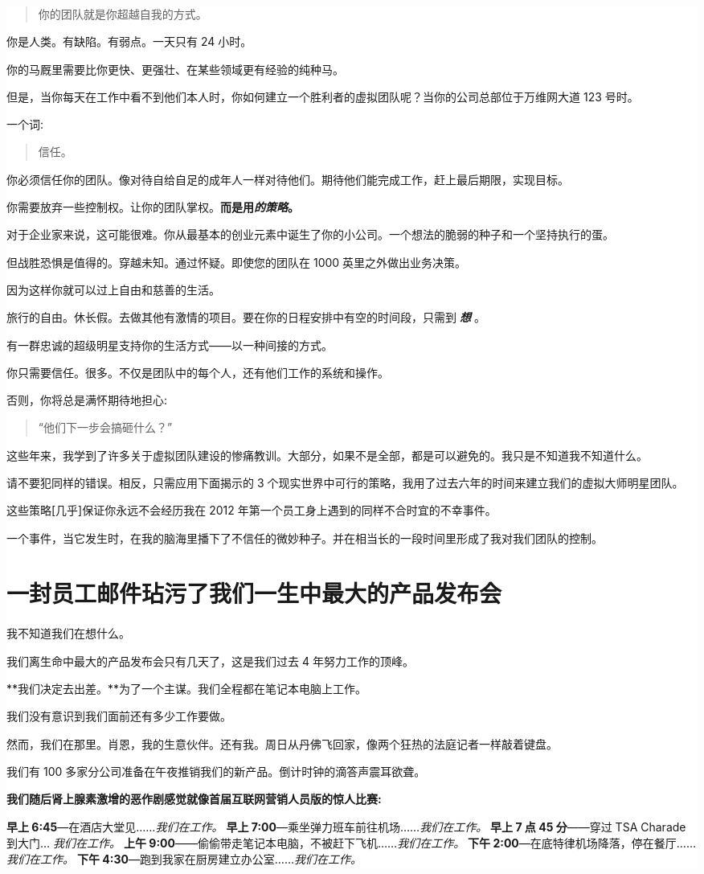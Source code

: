 > 你的团队就是你超越自我的方式。

你是人类。有缺陷。有弱点。一天只有 24 小时。

你的马厩里需要比你更快、更强壮、在某些领域更有经验的纯种马。

但是，当你每天在工作中看不到他们本人时，你如何建立一个胜利者的虚拟团队呢？当你的公司总部位于万维网大道 123 号时。

一个词:

> 信任。

你必须信任你的团队。像对待自给自足的成年人一样对待他们。期待他们能完成工作，赶上最后期限，实现目标。

你需要放弃一些控制权。让你的团队掌权。**而是用*的策略*。**

对于企业家来说，这可能很难。你从最基本的创业元素中诞生了你的小公司。一个想法的脆弱的种子和一个坚持执行的蛋。

但战胜恐惧是值得的。穿越未知。通过怀疑。即使您的团队在 1000 英里之外做出业务决策。

因为这样你就可以过上自由和慈善的生活。

旅行的自由。休长假。去做其他有激情的项目。要在你的日程安排中有空的时间段，只需到 ***想*** 。

有一群忠诚的超级明星支持你的生活方式——以一种间接的方式。

你只需要信任。很多。不仅是团队中的每个人，还有他们工作的系统和操作。

否则，你将总是满怀期待地担心:

> “他们下一步会搞砸什么？”

这些年来，我学到了许多关于虚拟团队建设的惨痛教训。大部分，如果不是全部，都是可以避免的。我只是不知道我不知道什么。

请不要犯同样的错误。相反，只需应用下面揭示的 3 个现实世界中可行的策略，我用了过去六年的时间来建立我们的虚拟大师明星团队。

这些策略[几乎]保证你永远不会经历我在 2012 年第一个员工身上遇到的同样不合时宜的不幸事件。

一个事件，当它发生时，在我的脑海里播下了不信任的微妙种子。并在相当长的一段时间里形成了我对我们团队的控制。

# 一封员工邮件玷污了我们一生中最大的产品发布会

我不知道我们在想什么。

我们离生命中最大的产品发布会只有几天了，这是我们过去 4 年努力工作的顶峰。

**我们决定去出差。**为了一个主谋。我们全程都在笔记本电脑上工作。

我们没有意识到我们面前还有多少工作要做。

然而，我们在那里。肖恩，我的生意伙伴。还有我。周日从丹佛飞回家，像两个狂热的法庭记者一样敲着键盘。

我们有 100 多家分公司准备在午夜推销我们的新产品。倒计时钟的滴答声震耳欲聋。

**我们随后肾上腺素激增的恶作剧感觉就像首届互联网营销人员版的惊人比赛:**

**早上 6:45**—在酒店大堂见……*我们在工作。*
**早上 7:00**—乘坐弹力班车前往机场……*我们在工作。*
**早上 7 点 45 分**——穿过 TSA Charade 到大门… *我们在工作。*
**上午 9:00**——偷偷带走笔记本电脑，不被赶下飞机……*我们在工作。*
**下午 2:00**—在底特律机场降落，停在餐厅……*我们在工作。*
**下午 4:30**—跑到我家在厨房建立办公室……*我们在工作。*
